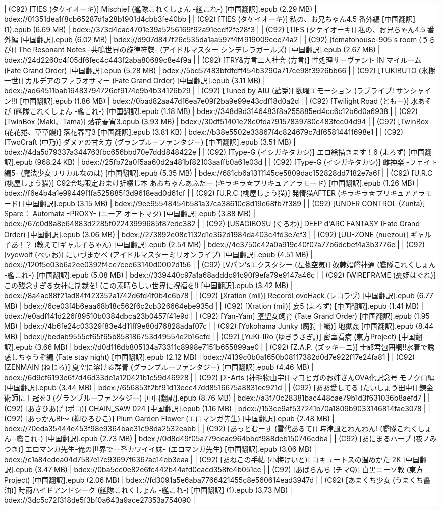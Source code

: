 | (C92) [TIES (タケイオーキ)] Mischief (艦隊これくしょん -艦これ-) [中国翻訳].epub (2.29 MB) | bdex://01351dea1f8cb65287d1a28b1901d4cbb3fe40bb |
| (C92) [TIES (タケイオーキ)] 私の、お兄ちゃん4.5 番外編 [中国翻訳] (1).epub (6.69 MB) | bdex://373d4cac4701e39a5256169f92a91ecdf2fe28f3 |
| (C92) [TIES (タケイオーキ)] 私の、お兄ちゃん4.5 番外編 [中国翻訳].epub (6.02 MB) | bdex://d907d847f26e535da1aa597f4f4919009cee74a2 |
| (C92) [tomatohouse-905's room (うらび)] The Resonant Notes -共鳴世界の旋律符牒- (アイドルマスター シンデレラガールズ) [中国翻訳].epub (2.67 MB) | bdex://24d2260c4f05df6fec4c443f2aba80689c8e4f9a |
| (C92) [TRY&方言二人社会 (方言)] 性処理サーヴァント IN マイルーム (Fate Grand Order) [中国翻訳].epub (5.28 MB) | bdex://5bd57483bfdfdff454b3290a717ce98f3926bb66 |
| (C92) [TUKIBUTO (氷樹一世)] カルデアのファラオサマー (Fate Grand Order) [中国翻訳].epub (3.11 MB) | bdex://ad64511bab16483794726ef9174e9b4b34126b29 |
| (C92) [Tuned by AIU (藍兎)] 欲曜エモーション (ラブライブ! サンシャイン!!) [中国翻訳].epub (1.86 MB) | bdex://0bad82aa47df6ea7e09f2ba9e99e43cdf18d0a2d |
| (C92) [Twilight Road (ともー)] 水あそび (艦隊これくしょん -艦これ-) [中国翻訳].epub (1.18 MB) | bdex://348d9d3146483f8a255885ed4cc6c12b6d0a6938 |
| (C92) [TwinBox (Maki、Tama)] 落花春宵3.epub (3.93 MB) | bdex://30df51401e28c0fda79157839780c483fec04d94 |
| (C92) [TwinBox (花花捲、草草饅)] 落花春宵3 [中国翻訳].epub (3.81 KB) | bdex://b38e5502e33867f4c824679c7df65814411698e1 |
| (C92) [TwoCraft (中乃)] ダヌアの甘え方 (グランブルーファンタジー) [中国翻訳].epub (3.51 MB) | bdex://4da5d79337a344763fbc656bbd70e7ddd848422e |
| (C92) [Type-G (イシガキタカシ)] エロ絵描きます！6 (よろず) [中国翻訳].epub (968.24 KB) | bdex://25fb72a0f5aa60d2a481bf82103aaffb0a61e03d |
| (C92) [Type-G (イシガキタカシ)] 雌神楽 -フェイト編5- (魔法少女リリカルなのは) [中国翻訳].epub (5.35 MB) | bdex://681cb6a1311145ce5809dac152828dd7182e7a6f |
| (C92) [U.R.C (桃屋しょう猫)] C92会場限定おまけ折綴じ本 あおちゃんあふたー (キラキラ☆プリキュアアラモード) [中国翻訳].epub (1.26 MB) | bdex://f6e4b4a1e99449f1fa525885f3d9618ead0d61cf |
| (C92) [U.R.C (桃屋しょう猫)] 発情猫AFTER (キラキラ☆プリキュアアラモード) [中国翻訳].epub (3.15 MB) | bdex://9ee95548454b581a37ca38610c8d19e68fb7f389 |
| (C92) [UNDER CONTROL (Zunta)] Spare： Automata -PROXY- (ニーア オートマタ) [中国翻訳].epub (3.88 MB) | bdex://67c0d8a8e64883d2285f02243999685f87edc382 |
| (C92) [USAGIBOSU (くろわ)] DEEP d'ARC FANTASY (Fate Grand Order) [中国翻訳].epub (3.06 MB) | bdex://273892e08c1132d1e362d1984da403c4fd3e7cf3 |
| (C92) [UU-ZONE (nuezou)] ギャル子あ！？ (教えて!ギャル子ちゃん) [中国翻訳].epub (2.54 MB) | bdex://4e3750c42a0a919c40f07a77b6dcbef4a3b3776e |
| (C92) [vyowolf (べぃお)] にいづまかべ (アイドルマスターミリオンライブ) [中国翻訳].epub (4.51 MB) | bdex://120f5e03b6a2ee0392f4ce7cee63140d0002d156 |
| (C92) [Vパン'sエクスタシー (左藤空気)] 奴隷娼艦神通 (艦隊これくしょん -艦これ-) [中国翻訳].epub (5.08 MB) | bdex://339440c97a1a68adddc91c90f9efa79e9147a46c |
| (C92) [WIREFRAME (憂姫はぐれ)] この残念すぎる女神に制裁を! (この素晴らしい世界に祝福を!) [中国翻訳].epub (3.42 MB) | bdex://8a4ac88f21ad84f423352a1742d6fd4f0b4c6b78 |
| (C92) [Xration (mil)] RecordLoveHack (レコラヴ) [中国翻訳].epub (6.77 MB) | bdex://6ce03f4b6eaa68b18c562f6c2cb326664ebe935d |
| (C92) [Xration (mil)] 妄5 (よろず) [中国翻訳].epub (1.41 MB) | bdex://e0adf141d226f89510b0384dbca23b0457f41e9d |
| (C92) [Yan-Yam] 堕聖女飼育 (Fate Grand Order) [中国翻訳].epub (1.95 MB) | bdex://4b6fe24c03329f83e4d11ff9e80d76828adaf07c |
| (C92) [Yokohama Junky (魔狩十織)] 地獄姦 [中国翻訳].epub (8.44 MB) | bdex://bedab9555cf65f65b858186753d49554e2b16cfd |
| (C92) [YuKi-IRo (ゆきうさぎ。)] 密室看病 (東方Project) [中国翻訳].epub (3.66 MB) | bdex://d0d116db805134a73311c8998e7151b655899ae0 |
| (C92) [Z.A.P. (ズッキーニ)] 士郎君包囲網!!水着で誘惑しちゃうぞ編 (Fate stay night) [中国翻訳].epub (2.12 MB) | bdex://4139c0b0a1650b08117382d0d7e922f17e24fa81 |
| (C92) [ZENMAIN (ねじろ)] 夏空に溶ける群青 (グランブルーファンタジー) [中国翻訳].epub (4.46 MB) | bdex://6d9cf6193e6f7d46d33de1a120421b1c59d46928 |
| (C92) [Σ-Arts (神毛物由宇)] マヨヒガのお姉さんOVA化記念号 モノクロ編 [中国翻訳].epub (3.44 MB) | bdex://656853f2bf91d13eec47dd8516675a8831ec921d |
| (C92) [ああ愛してる (たいしょう田中)] 錬金術師に王冠を3 (グランブルーファンタジー) [中国翻訳].epub (8.76 MB) | bdex://a3f70c28381bac448cae79b1d3f631036b8aefd7 |
| (C92) [あさひあげ (ポコ)] CHAIN_SAW 024 [中国翻訳].epub (1.16 MB) | bdex://153ce9af537241b70a1809b9033146814fae3078 |
| (C92) [あっかんBi～ (柳ひろひこ)] Plum Garden Flower (エロマンガ先生) [中国翻訳].epub (2.48 MB) | bdex://70eda35444e453f98e9364bae31c98da2532eabb |
| (C92) [あっとむーす (雪代あるて)] 時津風とわんわん! (艦隊これくしょん -艦これ-) [中国翻訳].epub (2.73 MB) | bdex://0d8d49f05a779ceae964bbdf988deb150746cdba |
| (C92) [あにまるハーブ (夜ノみつき)] エロマンガ先生-俺の世界で一番カワイイ妹- (エロマンガ先生) [中国翻訳].epub (3.06 MB) | bdex://c1a84cdea04d7587e17c93697f6367ac14eb3eaa |
| (C92) [あねこの手帖 (小梅けいと)] コキュートスの温めかた 2K [中国翻訳].epub (3.47 MB) | bdex://0ba5cc0e82e6fc442b44afd0eacd358fe4b051cc |
| (C92) [あばらんち (チマQ)] 白黒ニーソ教 (東方Project) [中国翻訳].epub (2.06 MB) | bdex://fd3091a5e6aba7766421455c8e560614ead3947d |
| (C92) [あまくち少女 (うまくち醤油)] 時雨ハイドアンドシーク (艦隊これくしょん -艦これ-) [中国翻訳] (1).epub (3.73 MB) | bdex://3dc5c72f318de5f3bf0a643a9ace27353a754090 |